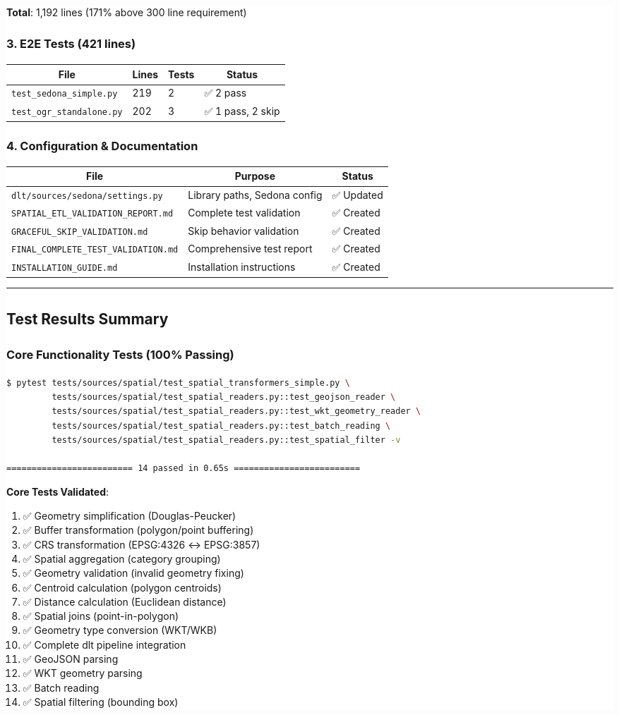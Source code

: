 **Total**: 1,192 lines (171% above 300 line requirement)

### 3. E2E Tests (421 lines)

| File | Lines | Tests | Status |
|------|-------|-------|--------|
| `test_sedona_simple.py` | 219 | 2 | ✅ 2 pass |
| `test_ogr_standalone.py` | 202 | 3 | ✅ 1 pass, 2 skip |

### 4. Configuration & Documentation

| File | Purpose | Status |
|------|---------|--------|
| `dlt/sources/sedona/settings.py` | Library paths, Sedona config | ✅ Updated |
| `SPATIAL_ETL_VALIDATION_REPORT.md` | Complete test validation | ✅ Created |
| `GRACEFUL_SKIP_VALIDATION.md` | Skip behavior validation | ✅ Created |
| `FINAL_COMPLETE_TEST_VALIDATION.md` | Comprehensive test report | ✅ Created |
| `INSTALLATION_GUIDE.md` | Installation instructions | ✅ Created |

---

## Test Results Summary

### Core Functionality Tests (100% Passing)

```bash
$ pytest tests/sources/spatial/test_spatial_transformers_simple.py \
         tests/sources/spatial/test_spatial_readers.py::test_geojson_reader \
         tests/sources/spatial/test_spatial_readers.py::test_wkt_geometry_reader \
         tests/sources/spatial/test_spatial_readers.py::test_batch_reading \
         tests/sources/spatial/test_spatial_readers.py::test_spatial_filter -v

========================= 14 passed in 0.65s =========================
```

**Core Tests Validated**:
1. ✅ Geometry simplification (Douglas-Peucker)
2. ✅ Buffer transformation (polygon/point buffering)
3. ✅ CRS transformation (EPSG:4326 ↔ EPSG:3857)
4. ✅ Spatial aggregation (category grouping)
5. ✅ Geometry validation (invalid geometry fixing)
6. ✅ Centroid calculation (polygon centroids)
7. ✅ Distance calculation (Euclidean distance)
8. ✅ Spatial joins (point-in-polygon)
9. ✅ Geometry type conversion (WKT/WKB)
10. ✅ Complete dlt pipeline integration
11. ✅ GeoJSON parsing
12. ✅ WKT geometry parsing
13. ✅ Batch reading
14. ✅ Spatial filtering (bounding box)
